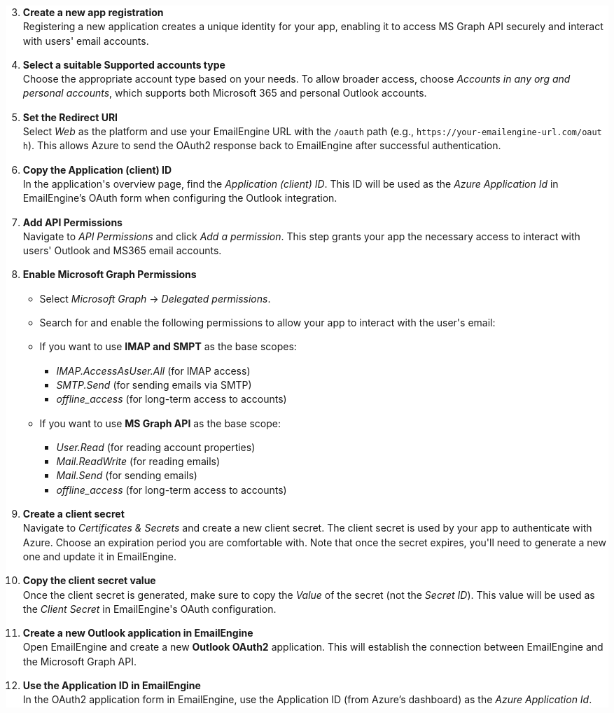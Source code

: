 3. **Create a new app registration**\
   Registering a new application creates a unique identity for your app, enabling it to access MS Graph API securely and interact with users' email accounts.

4. **Select a suitable Supported accounts type**\
   Choose the appropriate account type based on your needs. To allow broader access, choose *Accounts in any org and personal accounts*, which supports both Microsoft 365 and personal Outlook accounts.

5. **Set the Redirect URI**\
   Select *Web* as the platform and use your EmailEngine URL with the `/oauth` path (e.g., `https://your-emailengine-url.com/oauth`). This allows Azure to send the OAuth2 response back to EmailEngine after successful authentication.

6. **Copy the Application (client) ID**\
   In the application's overview page, find the *Application (client) ID*. This ID will be used as the *Azure Application Id* in EmailEngine’s OAuth form when configuring the Outlook integration.

7. **Add API Permissions**\
   Navigate to *API Permissions* and click *Add a permission*. This step grants your app the necessary access to interact with users' Outlook and MS365 email accounts.

8. **Enable Microsoft Graph Permissions**

   * Select *Microsoft Graph* → *Delegated permissions*.

   * Search for and enable the following permissions to allow your app to interact with the user's email:

   * If you want to use **IMAP and SMPT** as the base scopes:

     * *IMAP.AccessAsUser.All* (for IMAP access)
     * *SMTP.Send* (for sending emails via SMTP)
     * *offline\_access* (for long-term access to accounts)

   * If you want to use **MS Graph API** as the base scope:

     * *User.Read* (for reading account properties)
     * *Mail.ReadWrite* (for reading emails)
     * *Mail.Send* (for sending emails)
     * *offline\_access* (for long-term access to accounts)

9. **Create a client secret**\
   Navigate to *Certificates & Secrets* and create a new client secret. The client secret is used by your app to authenticate with Azure. Choose an expiration period you are comfortable with. Note that once the secret expires, you'll need to generate a new one and update it in EmailEngine.

10. **Copy the client secret value**\
    Once the client secret is generated, make sure to copy the *Value* of the secret (not the *Secret ID*). This value will be used as the *Client Secret* in EmailEngine's OAuth configuration.

11. **Create a new Outlook application in EmailEngine**\
    Open EmailEngine and create a new **Outlook OAuth2** application. This will establish the connection between EmailEngine and the Microsoft Graph API.

12. **Use the Application ID in EmailEngine**\
    In the OAuth2 application form in EmailEngine, use the Application ID (from Azure’s dashboard) as the *Azure Application Id*.
